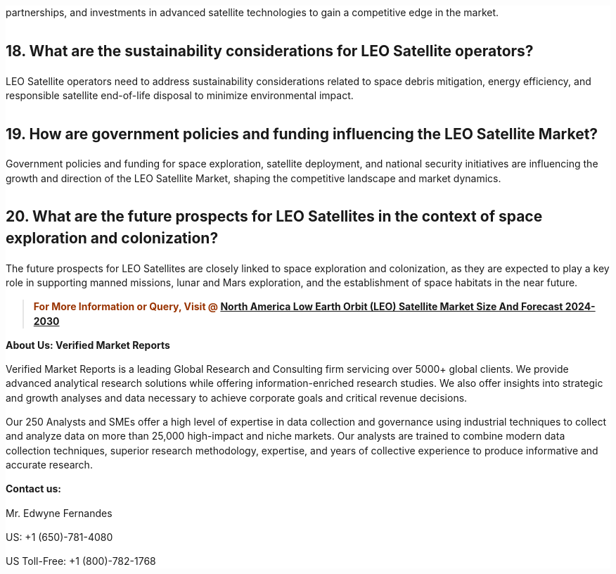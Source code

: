partnerships, and investments in advanced satellite technologies to gain a competitive edge in the market.</p><h2>18. What are the sustainability considerations for LEO Satellite operators?</div><div></h2><p>LEO Satellite operators need to address sustainability considerations related to space debris mitigation, energy efficiency, and responsible satellite end-of-life disposal to minimize environmental impact.</p><h2>19. How are government policies and funding influencing the LEO Satellite Market?</div><div></h2><p>Government policies and funding for space exploration, satellite deployment, and national security initiatives are influencing the growth and direction of the LEO Satellite Market, shaping the competitive landscape and market dynamics.</p><h2>20. What are the future prospects for LEO Satellites in the context of space exploration and colonization?</div><div></h2><p>The future prospects for LEO Satellites are closely linked to space exploration and colonization, as they are expected to play a key role in supporting manned missions, lunar and Mars exploration, and the establishment of space habitats in the near future.</p></body></html></p><blockquote><p><span style="color: #993300;"><strong>For More Information or Query, Visit @ <a href="https://www.verifiedmarketreports.com/product/low-earth-orbit-leo-satellite-market/">North America Low Earth Orbit (LEO) Satellite Market Size And Forecast 2024-2030</a></strong></span></p></blockquote><p><strong>About Us: Verified Market Reports</strong></p><p>Verified Market Reports is a leading Global Research and Consulting firm servicing over 5000+ global clients. We provide advanced analytical research solutions while offering information-enriched research studies. We also offer insights into strategic and growth analyses and data necessary to achieve corporate goals and critical revenue decisions.</p><p>Our 250 Analysts and SMEs offer a high level of expertise in data collection and governance using industrial techniques to collect and analyze data on more than 25,000 high-impact and niche markets. Our analysts are trained to combine modern data collection techniques, superior research methodology, expertise, and years of collective experience to produce informative and accurate research.</p><p><strong>Contact us:</strong></p><p>Mr. Edwyne Fernandes</p><p>US: +1 (650)-781-4080</p><p>US Toll-Free: +1 (800)-782-1768</p>
